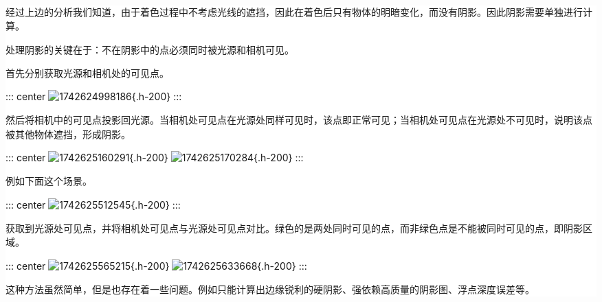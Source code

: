 经过上边的分析我们知道，由于着色过程中不考虑光线的遮挡，因此在着色后只有物体的明暗变化，而没有阴影。因此阴影需要单独进行计算。

处理阴影的关键在于：不在阴影中的点必须同时被光源和相机可见。

首先分别获取光源和相机处的可见点。

::: center
![1742624998186](https://oss.yoake.cc/art/graphics/1742624998186.webp){.h-200}
:::

然后将相机中的可见点投影回光源。当相机处可见点在光源处同样可见时，该点即正常可见；当相机处可见点在光源处不可见时，说明该点被其他物体遮挡，形成阴影。

::: center
![1742625160291](https://oss.yoake.cc/art/graphics/1742625160291.webp){.h-200}
![1742625170284](https://oss.yoake.cc/art/graphics/1742625170284.webp){.h-200}
:::


例如下面这个场景。

::: center
![1742625512545](https://oss.yoake.cc/art/graphics/1742625512545.webp){.h-200}
:::

获取到光源处可见点，并将相机处可见点与光源处可见点对比。绿色的是两处同时可见的点，而非绿色点是不能被同时可见的点，即阴影区域。

::: center
![1742625565215](https://oss.yoake.cc/art/graphics/1742625565215.webp){.h-200}
![1742625633668](https://oss.yoake.cc/art/graphics/1742625633668.webp){.h-200}
:::

这种方法虽然简单，但是也存在着一些问题。例如只能计算出边缘锐利的硬阴影、强依赖高质量的阴影图、浮点深度误差等。